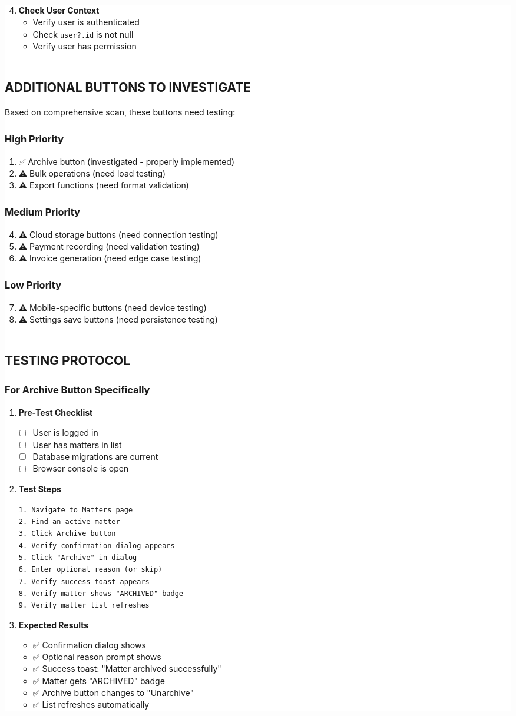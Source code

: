 4. **Check User Context**
   - Verify user is authenticated
   - Check `user?.id` is not null
   - Verify user has permission

---

## ADDITIONAL BUTTONS TO INVESTIGATE

Based on comprehensive scan, these buttons need testing:

### High Priority
1. ✅ Archive button (investigated - properly implemented)
2. ⚠️ Bulk operations (need load testing)
3. ⚠️ Export functions (need format validation)

### Medium Priority
4. ⚠️ Cloud storage buttons (need connection testing)
5. ⚠️ Payment recording (need validation testing)
6. ⚠️ Invoice generation (need edge case testing)

### Low Priority
7. ⚠️ Mobile-specific buttons (need device testing)
8. ⚠️ Settings save buttons (need persistence testing)

---

## TESTING PROTOCOL

### For Archive Button Specifically

1. **Pre-Test Checklist**
   - [ ] User is logged in
   - [ ] User has matters in list
   - [ ] Database migrations are current
   - [ ] Browser console is open

2. **Test Steps**
   ```
   1. Navigate to Matters page
   2. Find an active matter
   3. Click Archive button
   4. Verify confirmation dialog appears
   5. Click "Archive" in dialog
   6. Enter optional reason (or skip)
   7. Verify success toast appears
   8. Verify matter shows "ARCHIVED" badge
   9. Verify matter list refreshes
   ```

3. **Expected Results**
   - ✅ Confirmation dialog shows
   - ✅ Optional reason prompt shows
   - ✅ Success toast: "Matter archived successfully"
   - ✅ Matter gets "ARCHIVED" badge
   - ✅ Archive button changes to "Unarchive"
   - ✅ List refreshes automatically
